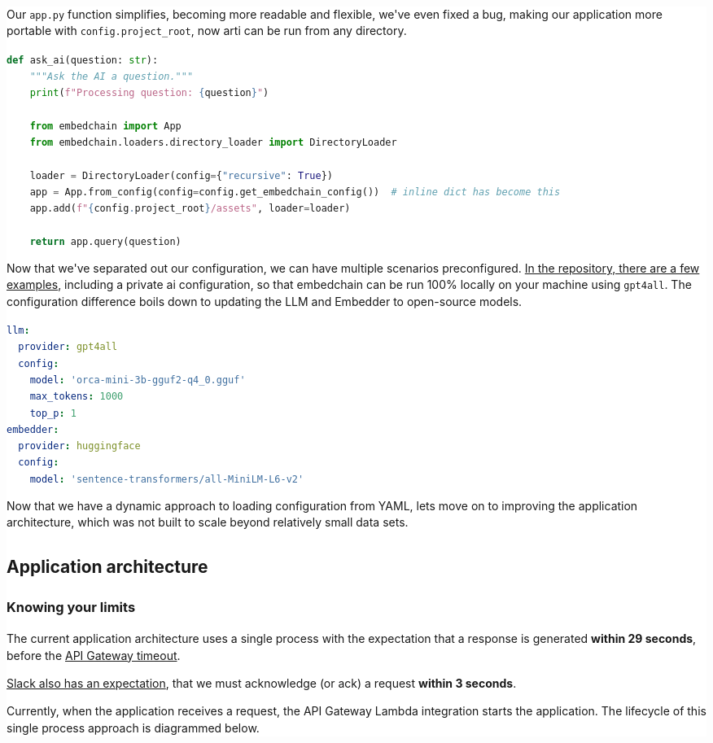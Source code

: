 
Our `app.py` function simplifies, becoming more readable and flexible, we've even fixed a bug, making our application more portable with `config.project_root`, now arti can be run from any directory.

```python
def ask_ai(question: str):
    """Ask the AI a question."""
    print(f"Processing question: {question}")

    from embedchain import App
    from embedchain.loaders.directory_loader import DirectoryLoader

    loader = DirectoryLoader(config={"recursive": True})
    app = App.from_config(config=config.get_embedchain_config())  # inline dict has become this
    app.add(f"{config.project_root}/assets", loader=loader)

    return app.query(question)
```

Now that we've separated out our configuration, we can have multiple scenarios preconfigured.  [In the repository, there are a few examples](https://github.com/catmeme/arti/tree/main/config), including a private ai configuration, so that embedchain can be run 100% locally on your machine using `gpt4all`.  The configuration difference boils down to updating the LLM and Embedder to open-source models.

```yaml
llm:
  provider: gpt4all
  config:
    model: 'orca-mini-3b-gguf2-q4_0.gguf'
    max_tokens: 1000
    top_p: 1
embedder:
  provider: huggingface
  config:
    model: 'sentence-transformers/all-MiniLM-L6-v2'
```

Now that we have a dynamic approach to loading configuration from YAML, lets move on to improving the application architecture, which was not built to scale beyond relatively small data sets.

## Application architecture

### Knowing your limits

The current application architecture uses a single process with the expectation that a response is generated **within 29 seconds**, before the [API Gateway timeout](https://docs.aws.amazon.com/apigateway/latest/developerguide/limits.html#api-gateway-execution-service-limits-table).

[Slack also has an expectation](https://slack.dev/bolt-python/concepts#acknowledge), that we must acknowledge (or ack) a request **within 3 seconds**.

Currently, when the application receives a request, the API Gateway Lambda integration starts the application.  The lifecycle of this single process approach is diagrammed below.
